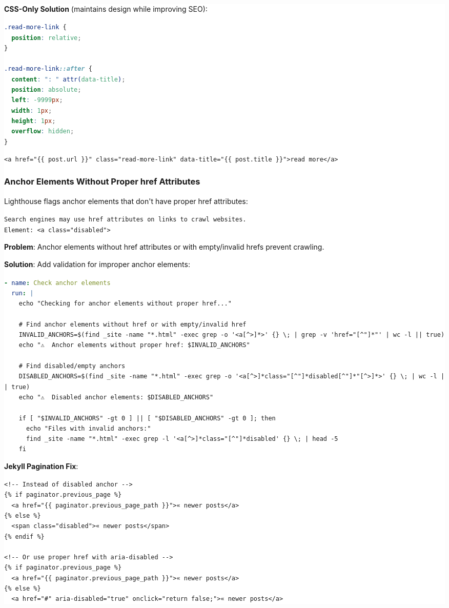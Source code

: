 **CSS-Only Solution** (maintains design while improving SEO):
```css
.read-more-link {
  position: relative;
}

.read-more-link::after {
  content: ": " attr(data-title);
  position: absolute;
  left: -9999px;
  width: 1px;
  height: 1px;
  overflow: hidden;
}
```

```liquid
<a href="{{ post.url }}" class="read-more-link" data-title="{{ post.title }}">read more</a>
```

### Anchor Elements Without Proper href Attributes

Lighthouse flags anchor elements that don't have proper href attributes:

```
Search engines may use href attributes on links to crawl websites.
Element: <a class="disabled">
```

**Problem**: Anchor elements without href attributes or with empty/invalid hrefs prevent crawling.

**Solution**: Add validation for improper anchor elements:

```yaml
- name: Check anchor elements
  run: |
    echo "Checking for anchor elements without proper href..."
    
    # Find anchor elements without href or with empty/invalid href
    INVALID_ANCHORS=$(find _site -name "*.html" -exec grep -o '<a[^>]*>' {} \; | grep -v 'href="[^"]*"' | wc -l || true)
    echo "⚠️  Anchor elements without proper href: $INVALID_ANCHORS"
    
    # Find disabled/empty anchors
    DISABLED_ANCHORS=$(find _site -name "*.html" -exec grep -o '<a[^>]*class="[^"]*disabled[^"]*"[^>]*>' {} \; | wc -l || true)
    echo "⚠️  Disabled anchor elements: $DISABLED_ANCHORS"
    
    if [ "$INVALID_ANCHORS" -gt 0 ] || [ "$DISABLED_ANCHORS" -gt 0 ]; then
      echo "Files with invalid anchors:"
      find _site -name "*.html" -exec grep -l '<a[^>]*class="[^"]*disabled' {} \; | head -5
    fi
```

**Jekyll Pagination Fix**:
```liquid
<!-- Instead of disabled anchor -->
{% if paginator.previous_page %}
  <a href="{{ paginator.previous_page_path }}">« newer posts</a>
{% else %}
  <span class="disabled">« newer posts</span>
{% endif %}

<!-- Or use proper href with aria-disabled -->
{% if paginator.previous_page %}
  <a href="{{ paginator.previous_page_path }}">« newer posts</a>
{% else %}
  <a href="#" aria-disabled="true" onclick="return false;">« newer posts</a>
```